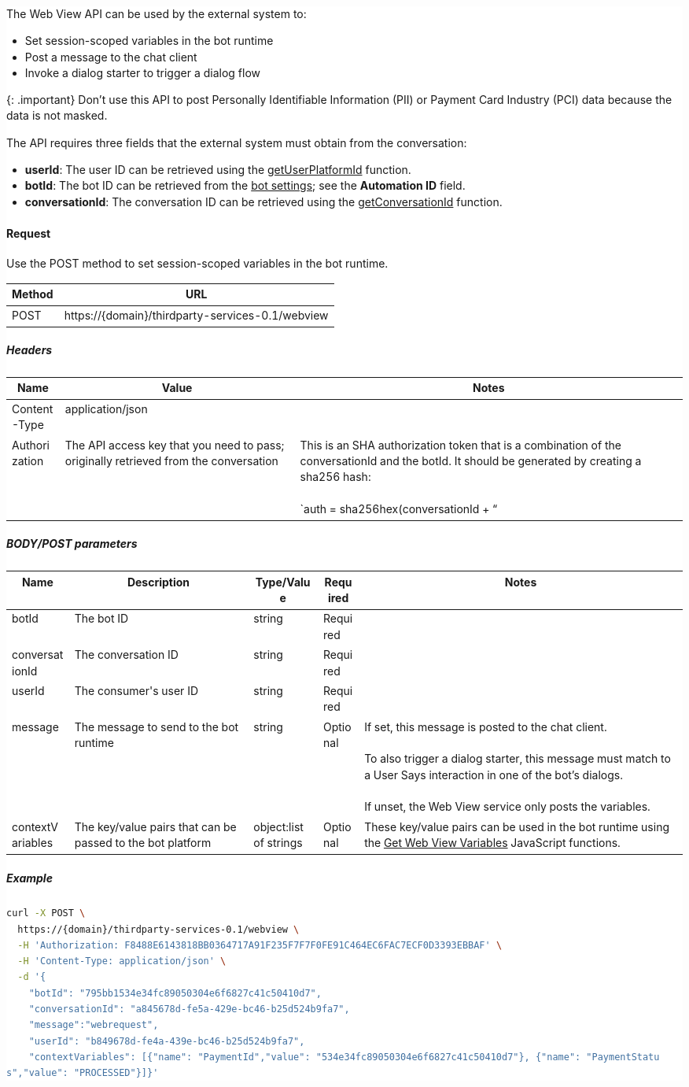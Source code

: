 The Web View API can be used by the external system to:

- Set session-scoped variables in the bot runtime
- Post a message to the chat client
- Invoke a dialog starter to trigger a dialog flow

{: .important}
Don’t use this API to post Personally Identifiable Information (PII) or Payment Card Industry (PCI) data because the data is not masked.

The API requires three fields that the external system must obtain from the conversation:
- **userId**: The user ID can be retrieved using the [getUserPlatformId](conversation-builder-scripting-functions-get-and-set-user-and-variable-data.html#get-user-platform-id-and-platform-type) function.
- **botId**: The bot ID can be retrieved from the [bot settings](conversation-builder-conversation-builder-automations.html#configure-automation-settings); see the **Automation ID** field. 
- **conversationId**: The conversation ID can be retrieved using the [getConversationId](conversation-builder-scripting-functions-get-and-set-user-and-variable-data.html#get-conversation-id) function.

#### Request

Use the POST method to set session-scoped variables in the bot runtime.

| Method | URL |
|---|---|
| POST  | https://{domain}/thirdparty-services-0.1/webview |

##### Headers

| Name | Value | Notes |
|---|---|---|
| Content-Type | application/json | |
| Authorization | The API access key  that you need to pass; originally retrieved from the conversation | This is an SHA authorization token that is a combination of the conversationId and the botId. It should be generated by creating a sha256 hash: <br/><br/>`auth = sha256hex(conversationId + “ || “ + botId)` <br/><br/>For example: `sha256hex(“abcd || xyz”)` <br/><br/>Note the space, two pipe characters, and space after the conversationId. |

##### BODY/POST parameters

| Name | Description | Type/Value | Required | Notes |
|---|---|---|--|--|
| botId | The bot ID | string | Required | |
| conversationId | The conversation ID | string | Required | |
| userId | The consumer's user ID | string | Required | |
| message | The message to send to the bot runtime | string | Optional | If set, this message is posted to the chat client. <br/><br/>To also trigger a dialog starter, this message must match to a User Says interaction in one of the bot’s dialogs. <br/><br/>If unset, the Web View service only posts the variables. |
| contextVariables | The key/value pairs that can be passed to the bot platform | object:list of strings | Optional | These key/value pairs can be used in the bot runtime using the [Get Web View Variables](conversation-builder-scripting-functions-get-and-set-user-and-variable-data.html#get-web-view-variables) JavaScript functions. |

##### Example

```bash
curl -X POST \
  https://{domain}/thirdparty-services-0.1/webview \
  -H 'Authorization: F8488E6143818BB0364717A91F235F7F7F0FE91C464EC6FAC7ECF0D3393EBBAF' \
  -H 'Content-Type: application/json' \
  -d '{
    "botId": "795bb1534e34fc89050304e6f6827c41c50410d7",
    "conversationId": "a845678d-fe5a-429e-bc46-b25d524b9fa7",
    "message":"webrequest",
    "userId": "b849678d-fe4a-439e-bc46-b25d524b9fa7",
    "contextVariables": [{"name": "PaymentId","value": "534e34fc89050304e6f6827c41c50410d7"}, {"name": "PaymentStatus","value": "PROCESSED"}]}'
```
